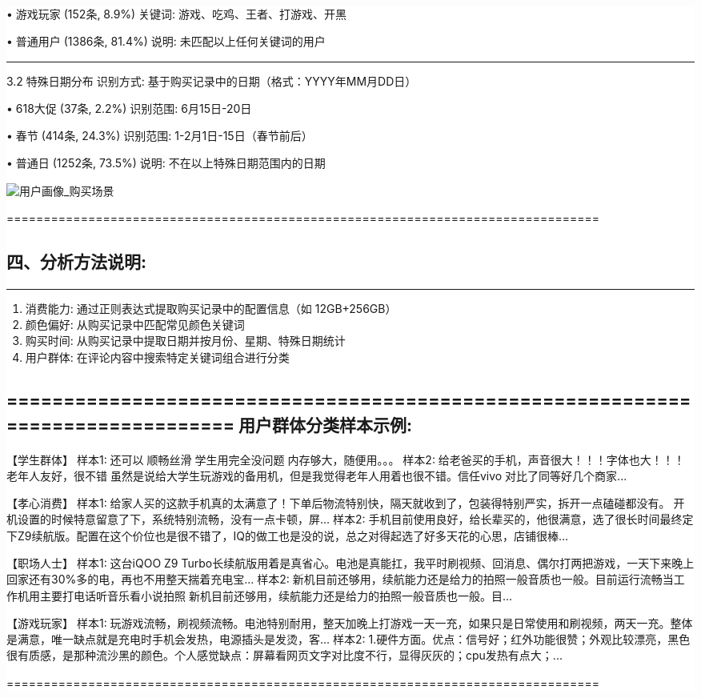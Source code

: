 • 游戏玩家 (152条, 8.9%)
  关键词: 游戏、吃鸡、王者、打游戏、开黑

• 普通用户 (1386条, 81.4%)
  说明: 未匹配以上任何关键词的用户

--------------------------------------------------------------------------------
3.2 特殊日期分布
识别方式: 基于购买记录中的日期（格式：YYYY年MM月DD日）

• 618大促 (37条, 2.2%)
  识别范围: 6月15日-20日

• 春节 (414条, 24.3%)
  识别范围: 1-2月1日-15日（春节前后）

• 普通日 (1252条, 73.5%)
  说明: 不在以上特殊日期范围内的日期

<img width="4149" height="2969" alt="用户画像_购买场景" src="https://github.com/user-attachments/assets/5461b667-3ad7-49ef-9b9e-18d815d624a3" />

================================================================================
## 四、分析方法说明:
--------------------------------------------------------------------------------
1. 消费能力: 通过正则表达式提取购买记录中的配置信息（如 12GB+256GB）
2. 颜色偏好: 从购买记录中匹配常见颜色关键词
3. 购买时间: 从购买记录中提取日期并按月份、星期、特殊日期统计
4. 用户群体: 在评论内容中搜索特定关键词组合进行分类

================================================================================
用户群体分类样本示例:
--------------------------------------------------------------------------------

【学生群体】
  样本1: 还可以 顺畅丝滑 学生用完全没问题 内存够大，随便用。。。
  样本2: 给老爸买的手机，声音很大！！！字体也大！！！老年人友好，很不错 虽然是说给大学生玩游戏的备用机，但是我觉得老年人用着也很不错。信任vivo 对比了同等好几个商家...

【孝心消费】
  样本1: 给家人买的这款手机真的太满意了！下单后物流特别快，隔天就收到了，包装得特别严实，拆开一点磕碰都没有。 开机设置的时候特意留意了下，系统特别流畅，没有一点卡顿，屏...
  样本2: 手机目前使用良好，给长辈买的，他很满意，选了很长时间最终定下Z9续航版。配置在这个价位也是很不错了，IQ的做工也是没的说，总之对得起选了好多天花的心思，店铺很棒...

【职场人士】
  样本1: 这台iQOO Z9 Turbo长续航版用着是真省心。电池是真能扛，我平时刷视频、回消息、偶尔打两把游戏，一天下来晚上回家还有30%多的电，再也不用整天揣着充电宝...
  样本2: 新机目前还够用，续航能力还是给力的拍照一般音质也一般。目前运行流畅当工作机用主要打电话听音乐看小说拍照 新机目前还够用，续航能力还是给力的拍照一般音质也一般。目...

【游戏玩家】
  样本1: 玩游戏流畅，刷视频流畅。电池特别耐用，整天加晚上打游戏一天一充，如果只是日常使用和刷视频，两天一充。整体是满意，唯一缺点就是充电时手机会发热，电源插头是发烫，客...
  样本2: 1.硬件方面。优点：信号好；红外功能很赞；外观比较漂亮，黑色很有质感，是那种流沙黑的颜色。个人感觉缺点：屏幕看网页文字对比度不行，显得灰灰的；cpu发热有点大；...

================================================================================
